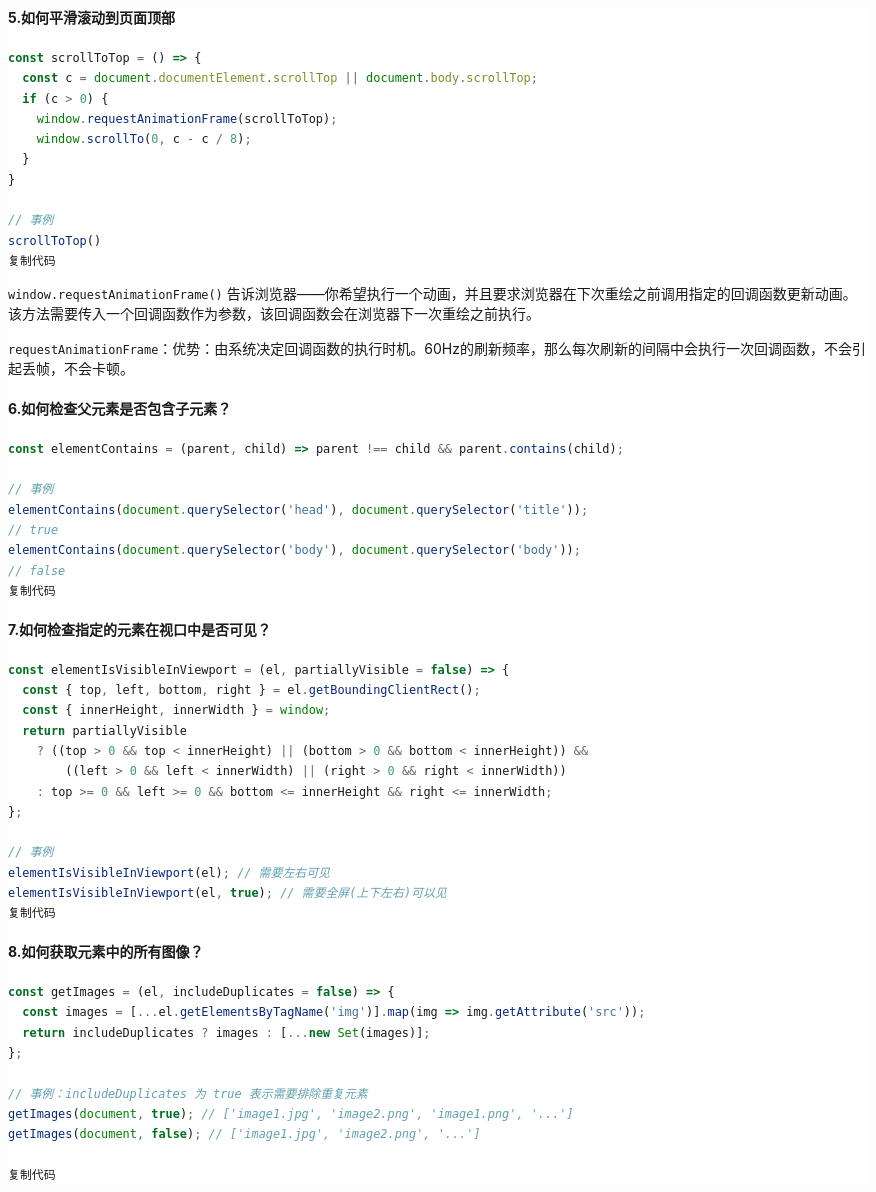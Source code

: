#### 5.如何平滑滚动到页面顶部

```js
const scrollToTop = () => {
  const c = document.documentElement.scrollTop || document.body.scrollTop;
  if (c > 0) {
    window.requestAnimationFrame(scrollToTop);
    window.scrollTo(0, c - c / 8);
  }
}

// 事例
scrollToTop()
复制代码
```

`window.requestAnimationFrame()` 告诉浏览器——你希望执行一个动画，并且要求浏览器在下次重绘之前调用指定的回调函数更新动画。该方法需要传入一个回调函数作为参数，该回调函数会在浏览器下一次重绘之前执行。

`requestAnimationFrame`：优势：由系统决定回调函数的执行时机。60Hz的刷新频率，那么每次刷新的间隔中会执行一次回调函数，不会引起丢帧，不会卡顿。

#### 6.如何检查父元素是否包含子元素？

```js
const elementContains = (parent, child) => parent !== child && parent.contains(child);

// 事例
elementContains(document.querySelector('head'), document.querySelector('title')); 
// true
elementContains(document.querySelector('body'), document.querySelector('body')); 
// false
复制代码
```

#### 7.如何检查指定的元素在视口中是否可见？

```js
const elementIsVisibleInViewport = (el, partiallyVisible = false) => {
  const { top, left, bottom, right } = el.getBoundingClientRect();
  const { innerHeight, innerWidth } = window;
  return partiallyVisible
    ? ((top > 0 && top < innerHeight) || (bottom > 0 && bottom < innerHeight)) &&
        ((left > 0 && left < innerWidth) || (right > 0 && right < innerWidth))
    : top >= 0 && left >= 0 && bottom <= innerHeight && right <= innerWidth;
};

// 事例
elementIsVisibleInViewport(el); // 需要左右可见
elementIsVisibleInViewport(el, true); // 需要全屏(上下左右)可以见
复制代码
```

#### 8.如何获取元素中的所有图像？

```js
const getImages = (el, includeDuplicates = false) => {
  const images = [...el.getElementsByTagName('img')].map(img => img.getAttribute('src'));
  return includeDuplicates ? images : [...new Set(images)];
};

// 事例：includeDuplicates 为 true 表示需要排除重复元素
getImages(document, true); // ['image1.jpg', 'image2.png', 'image1.png', '...']
getImages(document, false); // ['image1.jpg', 'image2.png', '...']

复制代码
```
